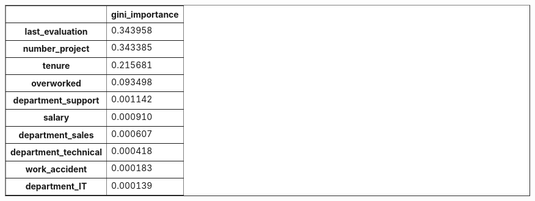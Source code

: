 


<div>
<style scoped>
    .dataframe tbody tr th:only-of-type {
        vertical-align: middle;
    }

    .dataframe tbody tr th {
        vertical-align: top;
    }

    .dataframe thead th {
        text-align: right;
    }
</style>
<table border="1" class="dataframe">
  <thead>
    <tr style="text-align: right;">
      <th></th>
      <th>gini_importance</th>
    </tr>
  </thead>
  <tbody>
    <tr>
      <th>last_evaluation</th>
      <td>0.343958</td>
    </tr>
    <tr>
      <th>number_project</th>
      <td>0.343385</td>
    </tr>
    <tr>
      <th>tenure</th>
      <td>0.215681</td>
    </tr>
    <tr>
      <th>overworked</th>
      <td>0.093498</td>
    </tr>
    <tr>
      <th>department_support</th>
      <td>0.001142</td>
    </tr>
    <tr>
      <th>salary</th>
      <td>0.000910</td>
    </tr>
    <tr>
      <th>department_sales</th>
      <td>0.000607</td>
    </tr>
    <tr>
      <th>department_technical</th>
      <td>0.000418</td>
    </tr>
    <tr>
      <th>work_accident</th>
      <td>0.000183</td>
    </tr>
    <tr>
      <th>department_IT</th>
      <td>0.000139</td>
    </tr>
    <tr>